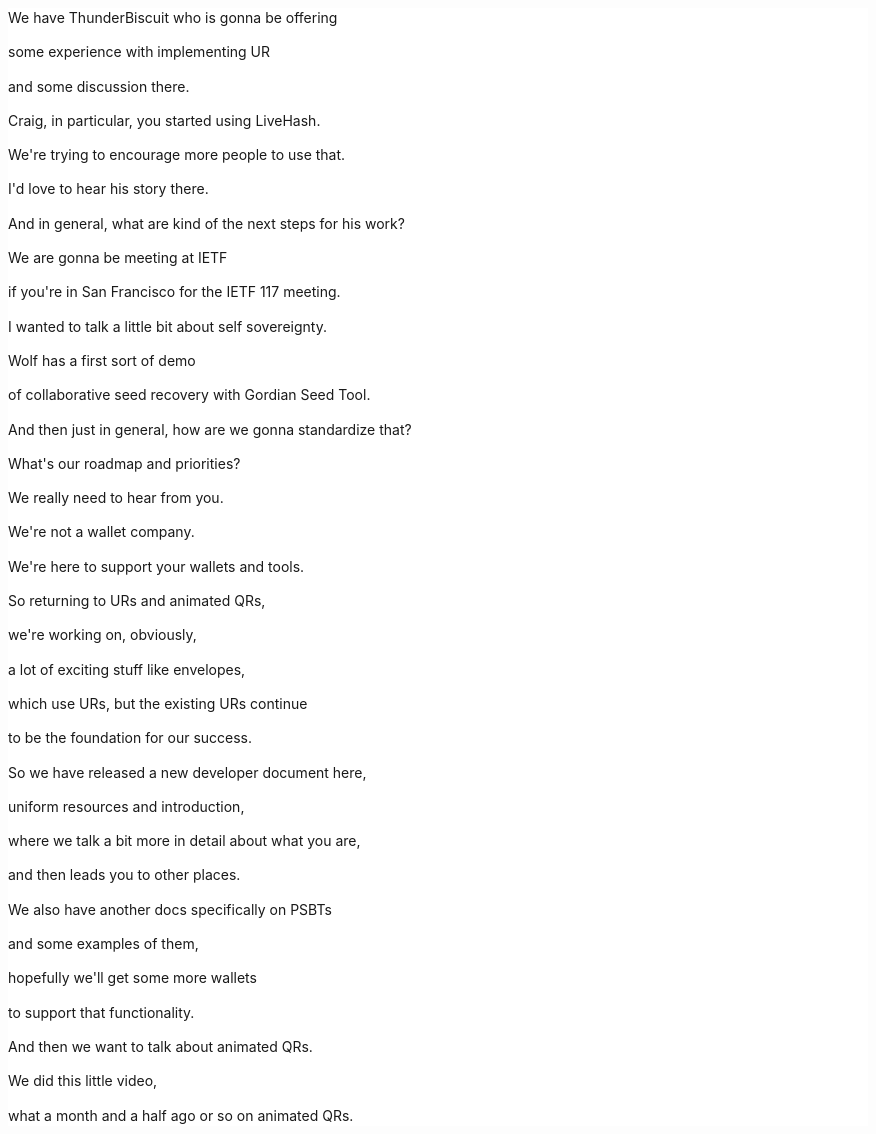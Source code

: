 We have ThunderBiscuit who is gonna be offering

some experience with implementing UR

and some discussion there.

Craig, in particular, you started using LiveHash.

We're trying to encourage more people to use that.

I'd love to hear his story there.

And in general, what are kind of the next steps for his work?

We are gonna be meeting at IETF

if you're in San Francisco for the IETF 117 meeting.

I wanted to talk a little bit about self sovereignty.

Wolf has a first sort of demo

of collaborative seed recovery with Gordian Seed Tool.

And then just in general, how are we gonna standardize that?

What's our roadmap and priorities?

We really need to hear from you.

We're not a wallet company.

We're here to support your wallets and tools.

So returning to URs and animated QRs,

we're working on, obviously,

a lot of exciting stuff like envelopes,

which use URs, but the existing URs continue

to be the foundation for our success.

So we have released a new developer document here,

uniform resources and introduction,

where we talk a bit more in detail about what you are,

and then leads you to other places.

We also have another docs specifically on PSBTs

and some examples of them,

hopefully we'll get some more wallets

to support that functionality.

And then we want to talk about animated QRs.

We did this little video,

what a month and a half ago or so on animated QRs.
